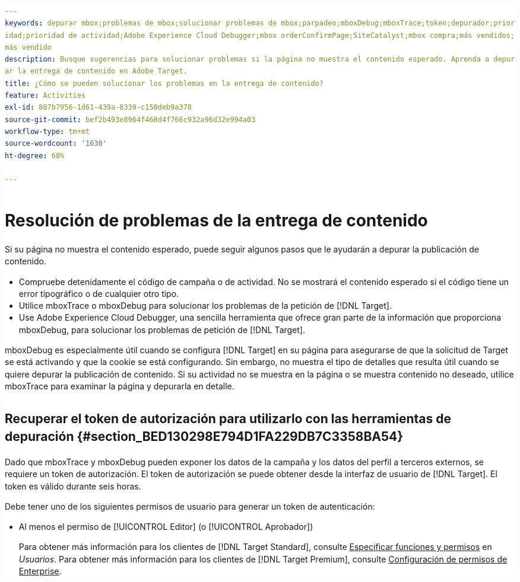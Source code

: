 ```yaml
---
keywords: depurar mbox;problemas de mbox;solucionar problemas de mbox;parpadeo;mboxDebug;mboxTrace;token;depurador;prioridad;prioridad de actividad;Adobe Experience Cloud Debugger;mbox orderConfirmPage;SiteCatalyst;mbox compra;más vendidos;más vendido
description: Busque sugerencias para solucionar problemas si la página no muestra el contenido esperado. Aprenda a depurar la entrega de contenido en Adobe Target.
title: ¿Cómo se pueden solucionar los problemas en la entrega de contenido?
feature: Activities
exl-id: 887b7956-1d61-439a-8339-c150deb9a378
source-git-commit: bef2b493e8964f468d4f766c932a96d32e994a03
workflow-type: tm+mt
source-wordcount: '1630'
ht-degree: 68%

---
```


# Resolución de problemas de la entrega de contenido

Si su página no muestra el contenido esperado, puede seguir algunos pasos que le ayudarán a depurar la publicación de contenido.

* Compruebe detenidamente el código de campaña o de actividad. No se mostrará el contenido esperado si el código tiene un error tipográfico o de cualquier otro tipo.
* Utilice mboxTrace o mboxDebug para solucionar los problemas de la petición de [!DNL Target].
* Use Adobe Experience Cloud Debugger, una sencilla herramienta que ofrece gran parte de la información que proporciona mboxDebug, para solucionar los problemas de petición de [!DNL Target].

mboxDebug es especialmente útil cuando se configura [!DNL Target] en su página para asegurarse de que la solicitud de Target se está activando y que la cookie se está configurando. Sin embargo, no muestra el tipo de detalles que resulta útil cuando se quiere depurar la publicación de contenido. Si su actividad no se muestra en la página o se muestra contenido no deseado, utilice mboxTrace para examinar la página y depurarla en detalle.

## Recuperar el token de autorización para utilizarlo con las herramientas de depuración {#section_BED130298E794D1FA229DB7C3358BA54}

Dado que mboxTrace y mboxDebug pueden exponer los datos de la campaña y los datos del perfil a terceros externos, se requiere un token de autorización. El token de autorización se puede obtener desde la interfaz de usuario de [!DNL Target]. El token es válido durante seis horas.

Debe tener uno de los siguientes permisos de usuario para generar un token de autenticación:

* Al menos el permiso de [!UICONTROL Editor] (o [!UICONTROL Aprobador])

   Para obtener más información para los clientes de [!DNL Target Standard], consulte [Especificar funciones y permisos](/help/administrating-target/c-user-management/c-user-management/user-management.md#roles-permissions) en *Usuarios*. Para obtener más información para los clientes de [!DNL Target Premium], consulte [Configuración de permisos de Enterprise](/help/administrating-target/c-user-management/property-channel/properties-overview.md).
